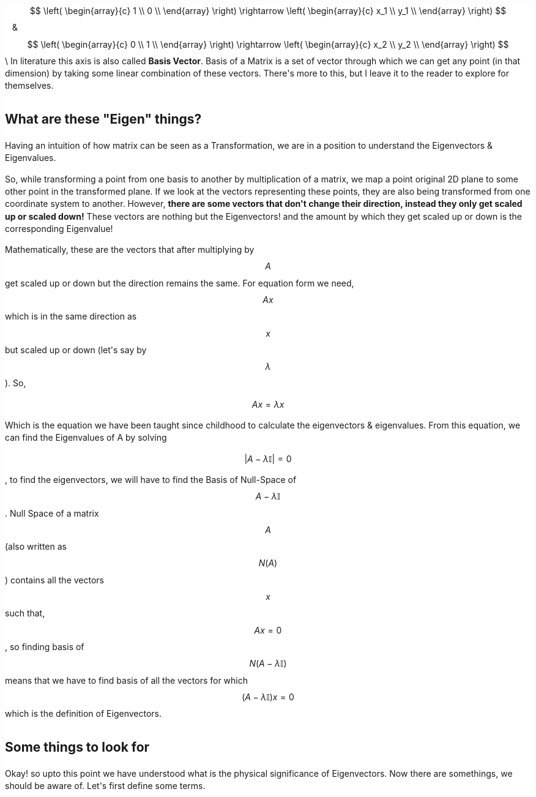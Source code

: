 $$
\left( \begin{array}{c} 1 \\ 0 \\ \end{array} \right) \rightarrow \left( \begin{array}{c} x_1 \\ y_1 \\ \end{array} \right)
$$
&nbsp;&nbsp; & &nbsp;&nbsp;
$$
\left( \begin{array}{c} 0 \\ 1 \\ \end{array} \right) \rightarrow \left( \begin{array}{c} x_2 \\ y_2 \\ \end{array} \right)
$$ \\
In literature this axis is also called **Basis Vector**. Basis of a Matrix is a set of vector through which we can get any point (in that dimension) by taking some linear combination of these vectors. There's more to this, but I leave it to the reader to explore for themselves.

## What are these "Eigen" things?

Having an intuition of how matrix can be seen as a Transformation, we are in a position to understand the Eigenvectors & Eigenvalues.

So, while transforming a point from one basis to another by multiplication of a matrix, we map a point original 2D plane to some other point in the transformed plane. If we look at the vectors representing these points, they are also being transformed from one coordinate system to another. However, **there are some vectors that don't change their direction, instead they only get scaled up or scaled down!** These vectors are nothing but the Eigenvectors! and the amount by which they get scaled up or down is the corresponding Eigenvalue!

Mathematically, these are the vectors that after multiplying by $$A$$ get scaled up or down but the direction remains the same. For equation form we need, $$Ax$$ which is in the same direction as $$x$$ but scaled up or down (let's say by $$\lambda$$). So,

$$
Ax = \lambda x
$$

Which is the equation we have been taught since childhood to calculate the eigenvectors & eigenvalues. From this equation, we can find the Eigenvalues of A by solving 

$$
|A - \lambda\mathbb{I}| = 0
$$

, to find the eigenvectors, we will have to find the Basis of Null-Space of
$$
A - \lambda\mathbb{I}
$$
. Null Space of a matrix $$A$$ (also written as $$N(A)$$) contains all the vectors $$x$$ such that, $$Ax=0$$, so finding basis of 
$$ N(A-\lambda\mathbb{I}) $$ 
means that we have to find basis of all the vectors for which $$ (A - \lambda\mathbb{I})x = 0 $$ which is the definition of Eigenvectors.

## Some things to look for

Okay! so upto this point we have understood what is the physical significance of Eigenvectors. Now there are somethings, we should be aware of. Let's first define some terms.
